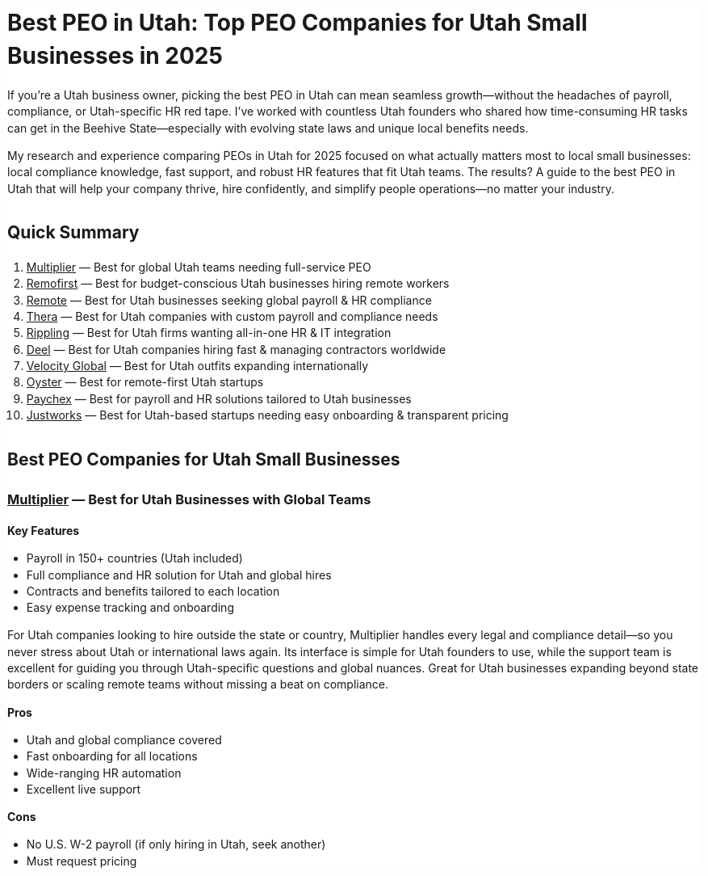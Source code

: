 <h1>Best PEO in Utah: Top PEO Companies for Utah Small Businesses in 2025</h1>
<p>If you’re a Utah business owner, picking the best PEO in Utah can mean seamless growth—without the headaches of payroll, compliance, or Utah-specific HR red tape. I’ve worked with countless Utah founders who shared how time-consuming HR tasks can get in the Beehive State—especially with evolving state laws and unique local benefits needs.</p>
<p>My research and experience comparing PEOs in Utah for 2025 focused on what actually matters most to local small businesses: local compliance knowledge, fast support, and robust HR features that fit Utah teams. The results? A guide to the best PEO in Utah that will help your company thrive, hire confidently, and simplify people operations—no matter your industry.</p>
<h2>Quick Summary</h2>
<ol>
  <li><a href=""https://hr-professionals.click/multiplier"" target=""_blank"" rel=""noopener noreferrer"">Multiplier</a> — Best for global Utah teams needing full-service PEO</li>
  <li><a href=""https://hr-professionals.click/remofirst"" target=""_blank"" rel=""noopener noreferrer"">Remofirst</a> — Best for budget-conscious Utah businesses hiring remote workers</li>
  <li><a href=""https://hr-professionals.click/remote"" target=""_blank"" rel=""noopener noreferrer"">Remote</a> — Best for Utah businesses seeking global payroll & HR compliance</li>
  <li><a href=""https://hr-professionals.click/thera"" target=""_blank"" rel=""noopener noreferrer"">Thera</a> — Best for Utah companies with custom payroll and compliance needs</li>
  <li><a href=""https://hr-professionals.click/rippling"" target=""_blank"" rel=""noopener noreferrer"">Rippling</a> — Best for Utah firms wanting all-in-one HR & IT integration</li>
  <li><a href=""https://hr-professionals.click/deel"" target=""_blank"" rel=""noopener noreferrer"">Deel</a> — Best for Utah companies hiring fast & managing contractors worldwide</li>
  <li><a href=""https://hr-professionals.click/velocity-global"" target=""_blank"" rel=""noopener noreferrer"">Velocity Global</a> — Best for Utah outfits expanding internationally</li>
  <li><a href=""https://hr-professionals.click/oyster"" target=""_blank"" rel=""noopener noreferrer"">Oyster</a> — Best for remote-first Utah startups</li>
  <li><a href=""https://hr-professionals.click/paychex"" target=""_blank"" rel=""noopener noreferrer"">Paychex</a> — Best for payroll and HR solutions tailored to Utah businesses</li>
  <li><a href=""https://hr-professionals.click/justworks"" target=""_blank"" rel=""noopener noreferrer"">Justworks</a> — Best for Utah-based startups needing easy onboarding & transparent pricing</li>
</ol>
<h2>Best PEO Companies for Utah Small Businesses</h2>

<h3><a href=""https://hr-professionals.click/multiplier"" target=""_blank"" rel=""noopener noreferrer"">Multiplier</a> — Best for Utah Businesses with Global Teams</h3>
<p><strong>Key Features</strong></p>
<ul>
  <li>Payroll in 150+ countries (Utah included)</li>
  <li>Full compliance and HR solution for Utah and global hires</li>
  <li>Contracts and benefits tailored to each location</li>
  <li>Easy expense tracking and onboarding</li>
</ul>
<p>For Utah companies looking to hire outside the state or country, Multiplier handles every legal and compliance detail—so you never stress about Utah or international laws again. Its interface is simple for Utah founders to use, while the support team is excellent for guiding you through Utah-specific questions and global nuances. Great for Utah businesses expanding beyond state borders or scaling remote teams without missing a beat on compliance.</p>
<p><strong>Pros</strong></p>
<ul>
  <li>Utah and global compliance covered</li>
  <li>Fast onboarding for all locations</li>
  <li>Wide-ranging HR automation</li>
  <li>Excellent live support</li>
</ul>
<p><strong>Cons</strong></p>
<ul>
  <li>No U.S. W-2 payroll (if only hiring in Utah, seek another)</li>
  <li>Must request pricing</li>
</ul>
